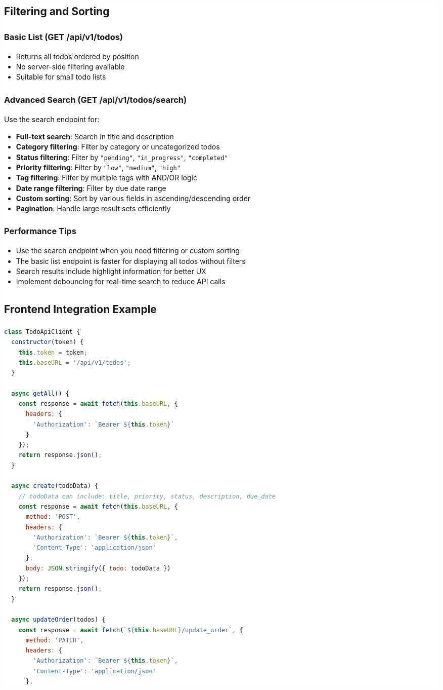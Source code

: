 ## Filtering and Sorting

### Basic List (GET /api/v1/todos)
- Returns all todos ordered by position
- No server-side filtering available
- Suitable for small todo lists

### Advanced Search (GET /api/v1/todos/search)
Use the search endpoint for:
- **Full-text search**: Search in title and description
- **Category filtering**: Filter by category or uncategorized todos
- **Status filtering**: Filter by `"pending"`, `"in_progress"`, `"completed"`
- **Priority filtering**: Filter by `"low"`, `"medium"`, `"high"`
- **Tag filtering**: Filter by multiple tags with AND/OR logic
- **Date range filtering**: Filter by due date range
- **Custom sorting**: Sort by various fields in ascending/descending order
- **Pagination**: Handle large result sets efficiently

### Performance Tips
- Use the search endpoint when you need filtering or custom sorting
- The basic list endpoint is faster for displaying all todos without filters
- Search results include highlight information for better UX
- Implement debouncing for real-time search to reduce API calls

## Frontend Integration Example

```javascript
class TodoApiClient {
  constructor(token) {
    this.token = token;
    this.baseURL = '/api/v1/todos';
  }

  async getAll() {
    const response = await fetch(this.baseURL, {
      headers: {
        'Authorization': `Bearer ${this.token}`
      }
    });
    return response.json();
  }

  async create(todoData) {
    // todoData can include: title, priority, status, description, due_date
    const response = await fetch(this.baseURL, {
      method: 'POST',
      headers: {
        'Authorization': `Bearer ${this.token}`,
        'Content-Type': 'application/json'
      },
      body: JSON.stringify({ todo: todoData })
    });
    return response.json();
  }

  async updateOrder(todos) {
    const response = await fetch(`${this.baseURL}/update_order`, {
      method: 'PATCH',
      headers: {
        'Authorization': `Bearer ${this.token}`,
        'Content-Type': 'application/json'
      },
```